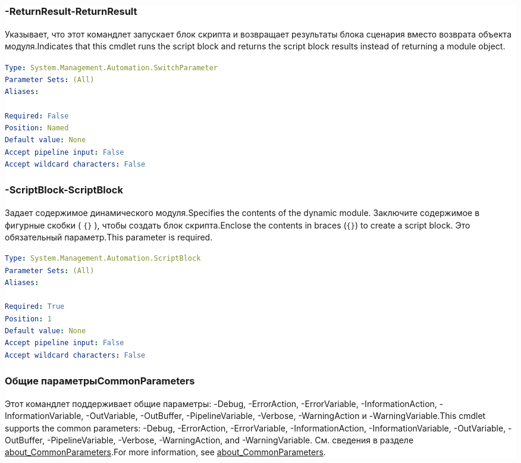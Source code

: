 ### <span data-ttu-id="0335d-174">-ReturnResult</span><span class="sxs-lookup"><span data-stu-id="0335d-174">-ReturnResult</span></span>

<span data-ttu-id="0335d-175">Указывает, что этот командлет запускает блок скрипта и возвращает результаты блока сценария вместо возврата объекта модуля.</span><span class="sxs-lookup"><span data-stu-id="0335d-175">Indicates that this cmdlet runs the script block and returns the script block results instead of returning a module object.</span></span>

```yaml
Type: System.Management.Automation.SwitchParameter
Parameter Sets: (All)
Aliases:

Required: False
Position: Named
Default value: None
Accept pipeline input: False
Accept wildcard characters: False
```

### <span data-ttu-id="0335d-176">-ScriptBlock</span><span class="sxs-lookup"><span data-stu-id="0335d-176">-ScriptBlock</span></span>

<span data-ttu-id="0335d-177">Задает содержимое динамического модуля.</span><span class="sxs-lookup"><span data-stu-id="0335d-177">Specifies the contents of the dynamic module.</span></span> <span data-ttu-id="0335d-178">Заключите содержимое в фигурные скобки ( `{}` ), чтобы создать блок скрипта.</span><span class="sxs-lookup"><span data-stu-id="0335d-178">Enclose the contents in braces (`{}`) to create a script block.</span></span> <span data-ttu-id="0335d-179">Это обязательный параметр.</span><span class="sxs-lookup"><span data-stu-id="0335d-179">This parameter is required.</span></span>

```yaml
Type: System.Management.Automation.ScriptBlock
Parameter Sets: (All)
Aliases:

Required: True
Position: 1
Default value: None
Accept pipeline input: False
Accept wildcard characters: False
```

### <span data-ttu-id="0335d-180">Общие параметры</span><span class="sxs-lookup"><span data-stu-id="0335d-180">CommonParameters</span></span>

<span data-ttu-id="0335d-181">Этот командлет поддерживает общие параметры: -Debug, -ErrorAction, -ErrorVariable, -InformationAction, -InformationVariable, -OutVariable, -OutBuffer, -PipelineVariable, -Verbose, -WarningAction и -WarningVariable.</span><span class="sxs-lookup"><span data-stu-id="0335d-181">This cmdlet supports the common parameters: -Debug, -ErrorAction, -ErrorVariable, -InformationAction, -InformationVariable, -OutVariable, -OutBuffer, -PipelineVariable, -Verbose, -WarningAction, and -WarningVariable.</span></span> <span data-ttu-id="0335d-182">См. сведения в разделе [about_CommonParameters](https://go.microsoft.com/fwlink/?LinkID=113216).</span><span class="sxs-lookup"><span data-stu-id="0335d-182">For more information, see [about_CommonParameters](https://go.microsoft.com/fwlink/?LinkID=113216).</span></span>
